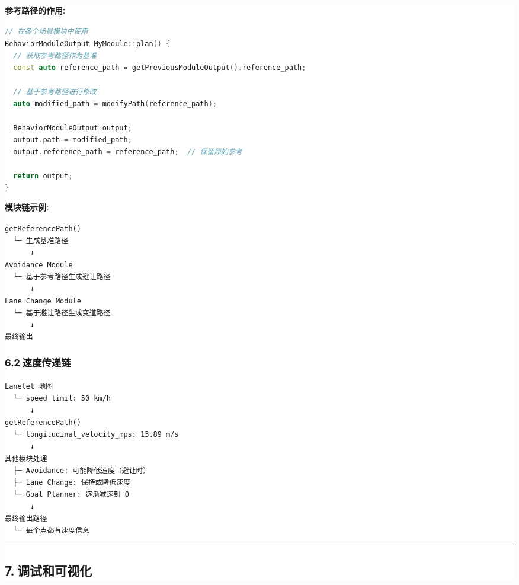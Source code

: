 **参考路径的作用**:

```cpp
// 在各个场景模块中使用
BehaviorModuleOutput MyModule::plan() {
  // 获取参考路径作为基准
  const auto reference_path = getPreviousModuleOutput().reference_path;
  
  // 基于参考路径进行修改
  auto modified_path = modifyPath(reference_path);
  
  BehaviorModuleOutput output;
  output.path = modified_path;
  output.reference_path = reference_path;  // 保留原始参考
  
  return output;
}
```

**模块链示例**:
```
getReferencePath()
  └─ 生成基准路径
      ↓
Avoidance Module
  └─ 基于参考路径生成避让路径
      ↓
Lane Change Module
  └─ 基于避让路径生成变道路径
      ↓
最终输出
```

### 6.2 速度传递链

```
Lanelet 地图
  └─ speed_limit: 50 km/h
      ↓
getReferencePath()
  └─ longitudinal_velocity_mps: 13.89 m/s
      ↓
其他模块处理
  ├─ Avoidance: 可能降低速度（避让时）
  ├─ Lane Change: 保持或降低速度
  └─ Goal Planner: 逐渐减速到 0
      ↓
最终输出路径
  └─ 每个点都有速度信息
```

---

## 7. 调试和可视化
